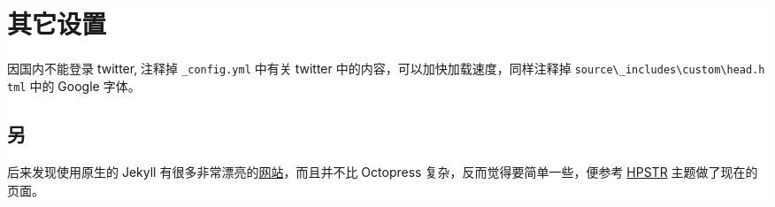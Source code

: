 # 其它设置
因国内不能登录 twitter, 注释掉 `_config.yml` 中有关 twitter 中的内容，可以加快加载速度，同样注释掉 `source\_includes\custom\head.html` 中的 Google 字体。

## 另
后来发现使用原生的 Jekyll 有很多非常漂亮的[网站](https://github.com/mojombo/jekyll/wiki/sites)，而且并不比 Octopress 复杂，反而觉得要简单一些，便参考 [HPSTR](http://mademistakes.com/articles/hpstr-jekyll-theme) 主题做了现在的页面。

